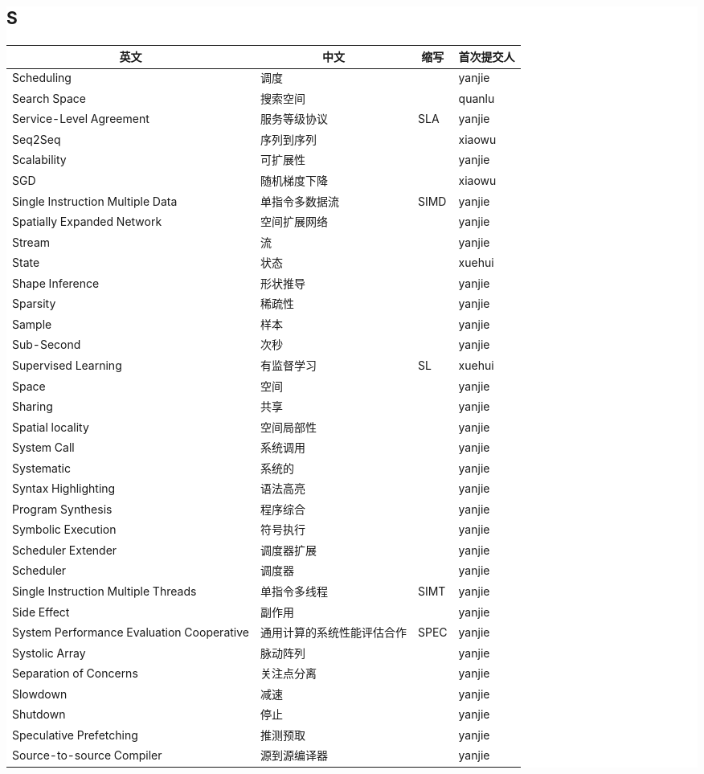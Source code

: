 ## S

| 英文                                        | 中文            | 缩写   | 首次提交人  |
| ----------------------------------------- | ------------- | ---- | ------ |
| Scheduling                                | 调度            |      | yanjie |
| Search Space                              | 搜索空间          |      | quanlu |
| Service-Level Agreement                   | 服务等级协议        | SLA  | yanjie |
| Seq2Seq                                   | 序列到序列         |      | xiaowu |
| Scalability                               | 可扩展性          |      | yanjie |
| SGD                                       | 随机梯度下降        |      | xiaowu |
| Single Instruction Multiple Data          | 单指令多数据流       | SIMD | yanjie |
| Spatially Expanded Network                | 空间扩展网络        |      | yanjie |
| Stream                                    | 流             |      | yanjie |
| State                                     | 状态            |      | xuehui |
| Shape Inference                           | 形状推导          |      | yanjie |
| Sparsity                                  | 稀疏性           |      | yanjie |
| Sample                                    | 样本            |      | yanjie |
| Sub-Second                                | 次秒            |      | yanjie |
| Supervised Learning                       | 有监督学习         | SL   | xuehui |
| Space                                     | 空间            |      | yanjie |
| Sharing                                   | 共享            |      | yanjie |
| Spatial locality                          | 空间局部性         |      | yanjie |
| System Call                               | 系统调用          |      | yanjie |
| Systematic                                | 系统的           |      | yanjie |
| Syntax Highlighting                       | 语法高亮          |      | yanjie |
| Program Synthesis                         | 程序综合          |      | yanjie |
| Symbolic Execution                        | 符号执行          |      | yanjie |
| Scheduler Extender                        | 调度器扩展         |      | yanjie |
| Scheduler                                 | 调度器           |      | yanjie |
| Single Instruction Multiple Threads       | 单指令多线程        | SIMT | yanjie |
| Side Effect                               | 副作用           |      | yanjie |
| System Performance Evaluation Cooperative | 通用计算的系统性能评估合作 | SPEC | yanjie |
| Systolic Array                            | 脉动阵列          |      | yanjie |
| Separation of Concerns                    | 关注点分离         |      | yanjie |
| Slowdown                                  | 减速            |      | yanjie |
| Shutdown                                  | 停止            |      | yanjie |
| Speculative Prefetching                   | 推测预取          |      | yanjie |
| Source-to-source Compiler                 | 源到源编译器        |      | yanjie |